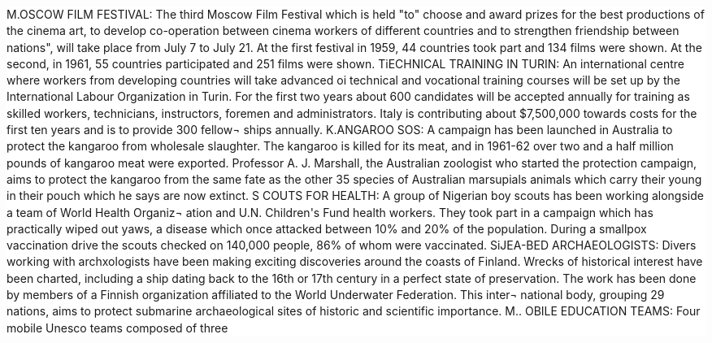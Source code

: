 M.OSCOW FILM FESTIVAL: The
third Moscow Film Festival which is held
"to" choose and award prizes for the best
productions of the cinema art, to develop
co-operation between cinema workers of
different countries and to strengthen
friendship between nations", will take
place from July 7 to July 21. At the
first festival in 1959, 44 countries took
part and 134 films were shown. At the
second, in 1961, 55 countries participated
and 251 films were shown.
TiECHNICAL TRAINING IN TURIN:
An international centre where workers from
developing countries will take advanced
oi technical and vocational training courses
will be set up by the International Labour
Organization in Turin. For the first two
years about 600 candidates will be
accepted annually for training as skilled
workers, technicians, instructors, foremen
and administrators. Italy is contributing
about $7,500,000 towards costs for the first
ten years and is to provide 300 fellow¬
ships annually.
K.ANGAROO SOS: A campaign has
been launched in Australia to protect the
kangaroo from wholesale slaughter. The
kangaroo is killed for its meat, and in
1961-62 over two and a half million pounds
of kangaroo meat were exported. Professor
A. J. Marshall, the Australian zoologist
who started the protection campaign, aims
to protect the kangaroo from the same
fate as the other 35 species of Australian
marsupials animals which carry their
young in their pouch which he says are
now extinct.
S COUTS FOR HEALTH: A group of
Nigerian boy scouts has been working
alongside a team of World Health Organiz¬
ation and U.N. Children's Fund health
workers. They took part in a campaign
which has practically wiped out yaws, a
disease which once attacked between 10%
and 20% of the population. During a
smallpox vaccination drive the scouts
checked on 140,000 people, 86% of
whom were vaccinated.
SiJEA-BED ARCHAEOLOGISTS: Divers
working with archxologists have been
making exciting discoveries around the
coasts of Finland. Wrecks of historical
interest have been charted, including a
ship dating back to the 16th or 17th
century in a perfect state of preservation.
The work has been done by members of
a Finnish organization affiliated to the
World Underwater Federation. This inter¬
national body, grouping 29 nations, aims
to protect submarine archaeological sites
of historic and scientific importance.
M.. OBILE EDUCATION TEAMS: Four
mobile Unesco teams composed of three